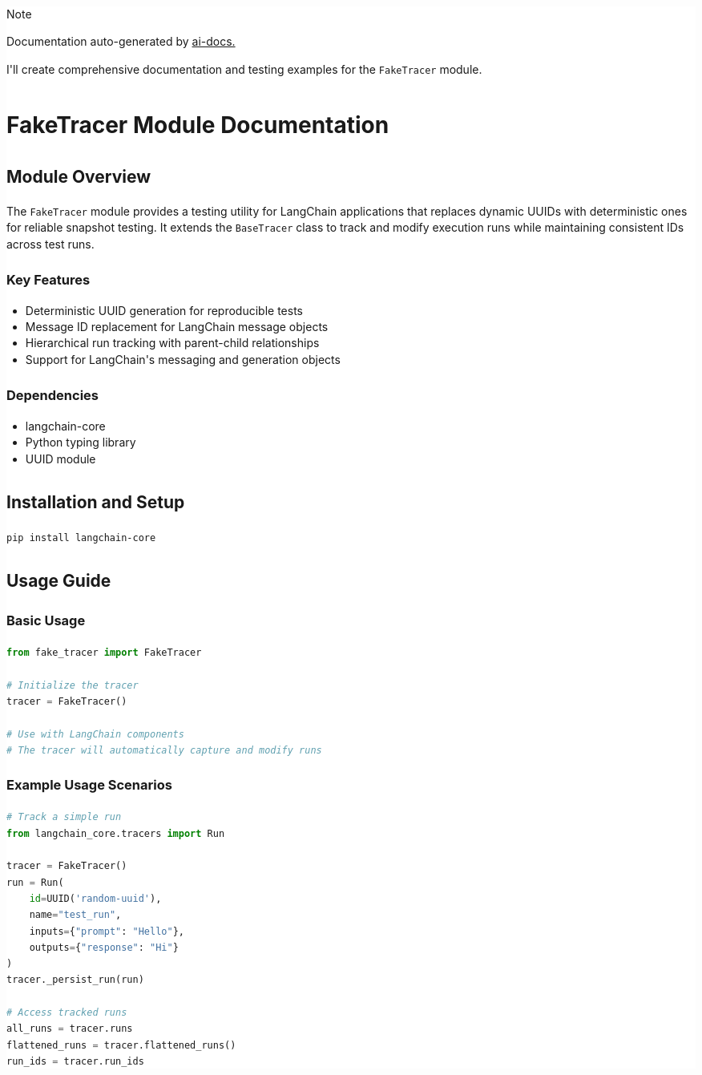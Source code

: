 
> [!NOTE]
> Documentation auto-generated by [ai-docs.](https://github.com/connor-john/ai-docs)

I'll create comprehensive documentation and testing examples for the `FakeTracer` module.

# FakeTracer Module Documentation

## Module Overview
The `FakeTracer` module provides a testing utility for LangChain applications that replaces dynamic UUIDs with deterministic ones for reliable snapshot testing. It extends the `BaseTracer` class to track and modify execution runs while maintaining consistent IDs across test runs.

### Key Features
- Deterministic UUID generation for reproducible tests
- Message ID replacement for LangChain message objects
- Hierarchical run tracking with parent-child relationships
- Support for LangChain's messaging and generation objects

### Dependencies
- langchain-core
- Python typing library
- UUID module

## Installation and Setup

```bash
pip install langchain-core
```

## Usage Guide

### Basic Usage

```python
from fake_tracer import FakeTracer

# Initialize the tracer
tracer = FakeTracer()

# Use with LangChain components
# The tracer will automatically capture and modify runs
```

### Example Usage Scenarios

```python
# Track a simple run
from langchain_core.tracers import Run

tracer = FakeTracer()
run = Run(
    id=UUID('random-uuid'),
    name="test_run",
    inputs={"prompt": "Hello"},
    outputs={"response": "Hi"}
)
tracer._persist_run(run)

# Access tracked runs
all_runs = tracer.runs
flattened_runs = tracer.flattened_runs()
run_ids = tracer.run_ids
```